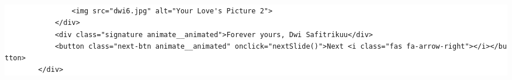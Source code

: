                     <img src="dwi6.jpg" alt="Your Love's Picture 2">
                </div>
                <div class="signature animate__animated">Forever yours, Dwi Safitrikuu</div>
                <button class="next-btn animate__animated" onclick="nextSlide()">Next <i class="fas fa-arrow-right"></i></button>
            </div>
            